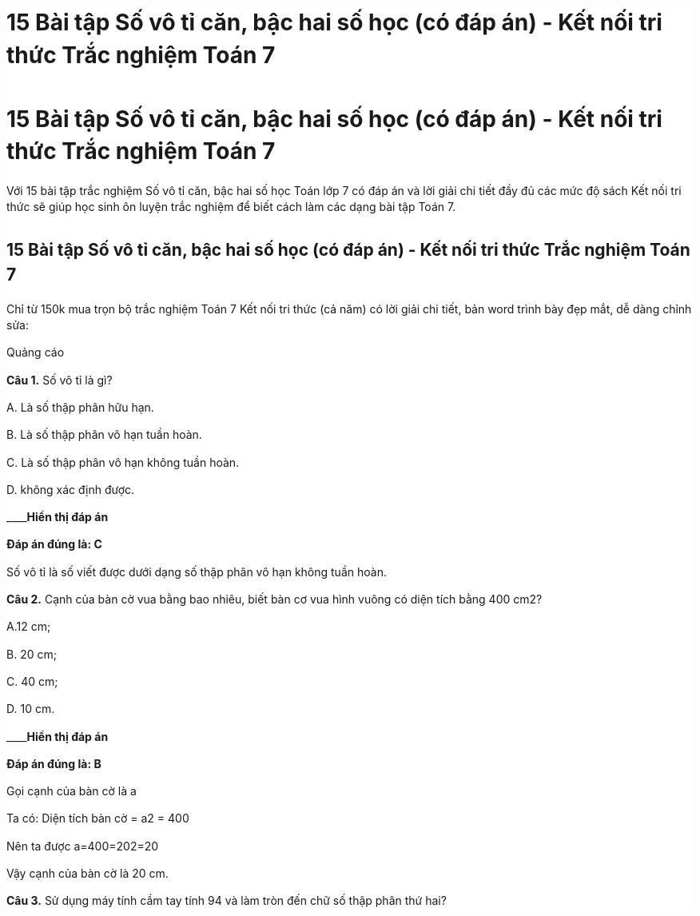 # 15 Bài tập Số vô tỉ căn, bậc hai số học (có đáp án) - Kết nối tri thức Trắc nghiệm Toán 7

# 15 Bài tập Số vô tỉ căn, bậc hai số học (có đáp án) - Kết nối tri thức Trắc nghiệm Toán 7

Với 15 bài tập trắc nghiệm Số vô tỉ căn, bậc hai số học Toán lớp 7 có đáp án và lời giải chi tiết đầy đủ các mức độ sách Kết nối tri thức sẽ giúp học sinh ôn luyện trắc nghiệm để biết cách làm các dạng bài tập Toán 7.

## 15 Bài tập Số vô tỉ căn, bậc hai số học (có đáp án) - Kết nối tri thức Trắc nghiệm Toán 7

Chỉ từ 150k mua trọn bộ trắc nghiệm Toán 7 Kết nối tri thức (cả năm) có lời giải chi tiết, bản word trình bày đẹp mắt, dễ dàng chỉnh sửa:

Quảng cáo

**Câu 1.** Số vô tỉ là gì?

A. Là số thập phân hữu hạn.

B. Là số thập phân vô hạn tuần hoàn.

C. Là số thập phân vô hạn không tuần hoàn.

D. không xác định được.

____**Hiển thị đáp án**

**Đáp án đúng là: C**

Số vô tỉ là số viết được dưới dạng số thập phân vô hạn không tuần hoàn.

**Câu 2.** Cạnh của bàn cờ vua bằng bao nhiêu, biết bàn cơ vua hình vuông có diện tích bằng 400 cm2?

A.12 cm;

B. 20 cm;

C. 40 cm;

D. 10 cm.

____**Hiển thị đáp án**

**Đáp án đúng là: B**

Gọi cạnh của bàn cờ là a

Ta có: Diện tích bàn cờ = a2 = 400

Nên ta được a=400=202=20

Vậy cạnh của bàn cờ là 20 cm.

**Câu 3.** Sử dụng máy tính cầm tay tính 94 và làm tròn đến chữ số thập phân thứ hai?

